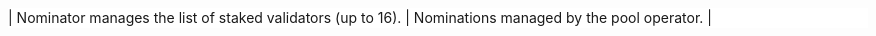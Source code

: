 |                                                                                                         Nominator manages the list of staked validators (up to 16).                                                                                                         |                                                                                          Nominations managed by the pool operator.                                                                                          |
